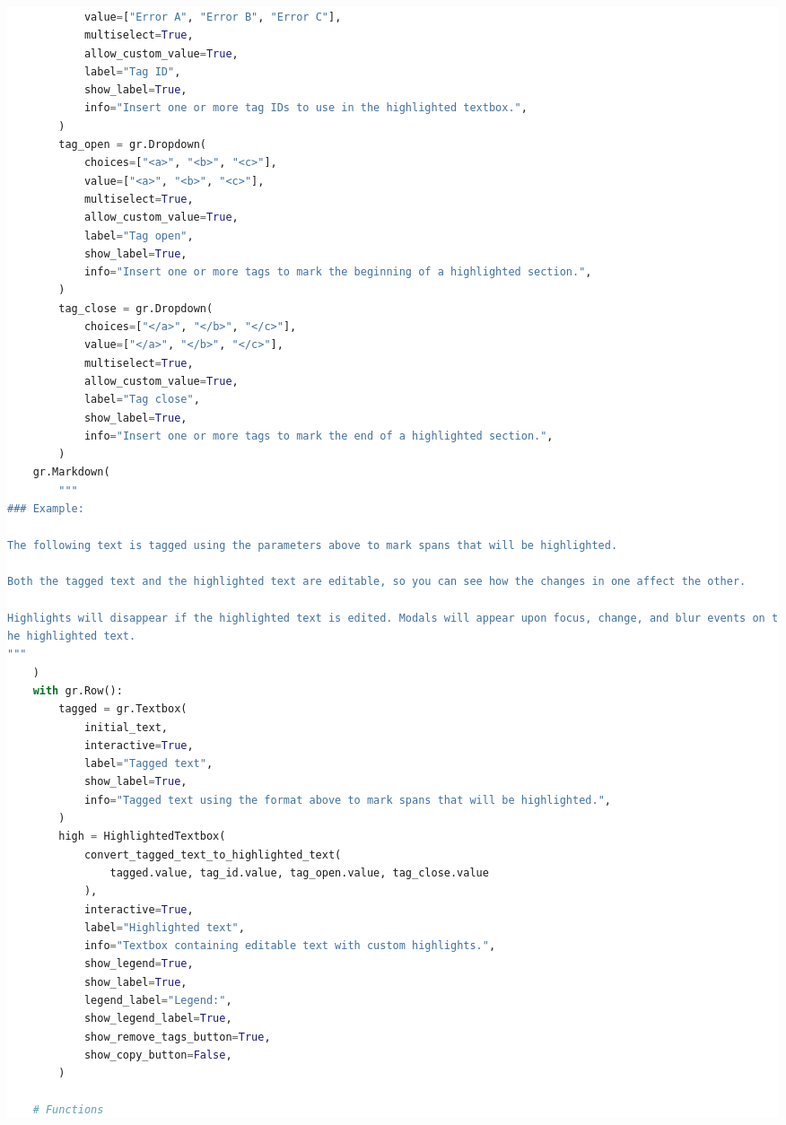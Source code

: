```python
            value=["Error A", "Error B", "Error C"],
            multiselect=True,
            allow_custom_value=True,
            label="Tag ID",
            show_label=True,
            info="Insert one or more tag IDs to use in the highlighted textbox.",
        )
        tag_open = gr.Dropdown(
            choices=["<a>", "<b>", "<c>"],
            value=["<a>", "<b>", "<c>"],
            multiselect=True,
            allow_custom_value=True,
            label="Tag open",
            show_label=True,
            info="Insert one or more tags to mark the beginning of a highlighted section.",
        )
        tag_close = gr.Dropdown(
            choices=["</a>", "</b>", "</c>"],
            value=["</a>", "</b>", "</c>"],
            multiselect=True,
            allow_custom_value=True,
            label="Tag close",
            show_label=True,
            info="Insert one or more tags to mark the end of a highlighted section.",
        )
    gr.Markdown(
        """
### Example:

The following text is tagged using the parameters above to mark spans that will be highlighted.

Both the tagged text and the highlighted text are editable, so you can see how the changes in one affect the other.

Highlights will disappear if the highlighted text is edited. Modals will appear upon focus, change, and blur events on the highlighted text.
"""
    )
    with gr.Row():
        tagged = gr.Textbox(
            initial_text,
            interactive=True,
            label="Tagged text",
            show_label=True,
            info="Tagged text using the format above to mark spans that will be highlighted.",
        )
        high = HighlightedTextbox(
            convert_tagged_text_to_highlighted_text(
                tagged.value, tag_id.value, tag_open.value, tag_close.value
            ),
            interactive=True,
            label="Highlighted text",
            info="Textbox containing editable text with custom highlights.",
            show_legend=True,
            show_label=True,
            legend_label="Legend:",
            show_legend_label=True,
            show_remove_tags_button=True,
            show_copy_button=False,
        )

    # Functions

```